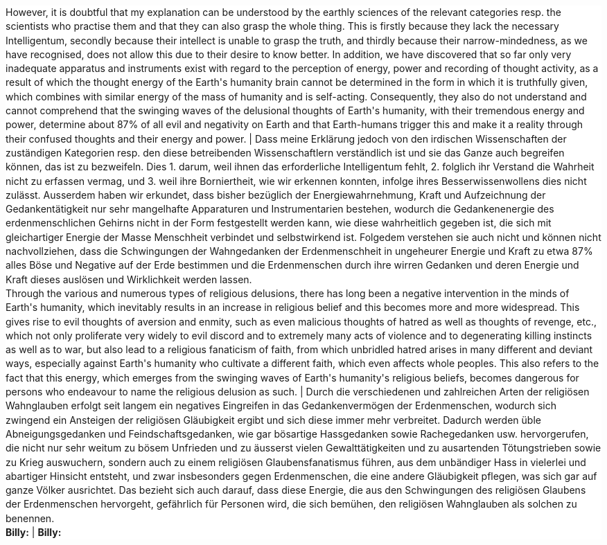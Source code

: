 However, it is doubtful that my explanation can be understood by the earthly sciences of the relevant categories resp. the scientists who practise them and that they can also grasp the whole thing. This is firstly because they lack the necessary Intelligentum, secondly because their intellect is unable to grasp the truth, and thirdly because their narrow-mindedness, as we have recognised, does not allow this due to their desire to know better. In addition, we have discovered that so far only very inadequate apparatus and instruments exist with regard to the perception of energy, power and recording of thought activity, as a result of which the thought energy of the Earth's humanity brain cannot be determined in the form in which it is truthfully given, which combines with similar energy of the mass of humanity and is self-acting. Consequently, they also do not understand and cannot comprehend that the swinging waves of the delusional thoughts of Earth's humanity, with their tremendous energy and power, determine about 87% of all evil and negativity on Earth and that Earth-humans trigger this and make it a reality through their confused thoughts and their energy and power.  | Dass meine Erklärung jedoch von den irdischen Wissenschaften der zuständigen Kategorien resp. den diese betreibenden Wissenschaftlern verständlich ist und sie das Ganze auch begreifen können, das ist zu bezweifeln. Dies 1. darum, weil ihnen das erforderliche Intelligentum fehlt, 2. folglich ihr Verstand die Wahrheit nicht zu erfassen vermag, und 3. weil ihre Borniertheit, wie wir erkennen konnten, infolge ihres Besserwissenwollens dies nicht zulässt. Ausserdem haben wir erkundet, dass bisher bezüglich der Energiewahrnehmung, Kraft und Aufzeichnung der Gedankentätigkeit nur sehr mangelhafte Apparaturen und Instrumentarien bestehen, wodurch die Gedankenenergie des erdenmenschlichen Gehirns nicht in der Form festgestellt werden kann, wie diese wahrheitlich gegeben ist, die sich mit gleichartiger Energie der Masse Menschheit verbindet und selbstwirkend ist. Folgedem verstehen sie auch nicht und können nicht nachvollziehen, dass die Schwingungen der Wahngedanken der Erdenmenschheit in ungeheurer Energie und Kraft zu etwa 87% alles Böse und Negative auf der Erde bestimmen und die Erdenmenschen durch ihre wirren Gedanken und deren Energie und Kraft dieses auslösen und Wirklichkeit werden lassen.   
Through the various and numerous types of religious delusions, there has long been a negative intervention in the minds of Earth's humanity, which inevitably results in an increase in religious belief and this becomes more and more widespread. This gives rise to evil thoughts of aversion and enmity, such as even malicious thoughts of hatred as well as thoughts of revenge, etc., which not only proliferate very widely to evil discord and to extremely many acts of violence and to degenerating killing instincts as well as to war, but also lead to a religious fanaticism of faith, from which unbridled hatred arises in many different and deviant ways, especially against Earth's humanity who cultivate a different faith, which even affects whole peoples. This also refers to the fact that this energy, which emerges from the swinging waves of Earth's humanity's religious beliefs, becomes dangerous for persons who endeavour to name the religious delusion as such.  | Durch die verschiedenen und zahlreichen Arten der religiösen Wahnglauben erfolgt seit langem ein negatives Eingreifen in das Gedankenvermögen der Erdenmenschen, wodurch sich zwingend ein Ansteigen der religiösen Gläubigkeit ergibt und sich diese immer mehr verbreitet. Dadurch werden üble Abneigungsgedanken und Feindschaftsgedanken, wie gar bösartige Hassgedanken sowie Rachegedanken usw. hervorgerufen, die nicht nur sehr weitum zu bösem Unfrieden und zu äusserst vielen Gewalttätigkeiten und zu ausartenden Tötungstrieben sowie zu Krieg auswuchern, sondern auch zu einem religiösen Glaubensfanatismus führen, aus dem unbändiger Hass in vielerlei und abartiger Hinsicht entsteht, und zwar insbesonders gegen Erdenmenschen, die eine andere Gläubigkeit pflegen, was sich gar auf ganze Völker ausrichtet. Das bezieht sich auch darauf, dass diese Energie, die aus den Schwingungen des religiösen Glaubens der Erdenmenschen hervorgeht, gefährlich für Personen wird, die sich bemühen, den religiösen Wahnglauben als solchen zu benennen.   
**Billy:** | **Billy:**  